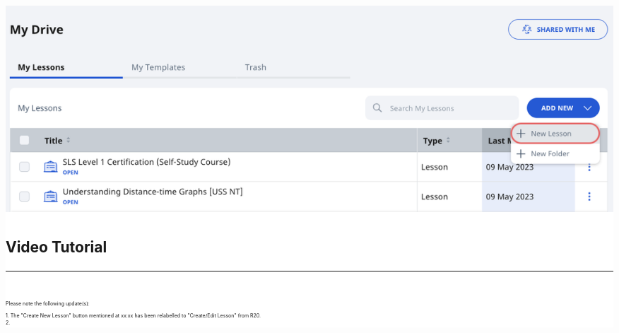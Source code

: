<p><img style="width: 100%;" src="/images/2Teacher/AU-CreateNewLesson2.png"></p>
</ol>
<h2>Video Tutorial</h2>
<hr>
<div class="bp-youtube">
<iframe allowfullscreen="" allow="accelerometer; autoplay; clipboard-write; encrypted-media; gyroscope; picture-in-picture; web-share" frameborder="0" title="SLS R19 Create a Lesson" src="https://www.youtube.com/embed/ZVc9cmS_KrY" height="100%" width="100%"></iframe>
</div>
<br>
<p style="font-size:0.5rem;">Please note the following update(s):</p>
<div style="font-size:0.5rem;"> 1. The "Create New Lesson" button mentioned at xx:xx has been relabelled to "Create/Edit Lesson" from R20.<br>
2. 
	</div>